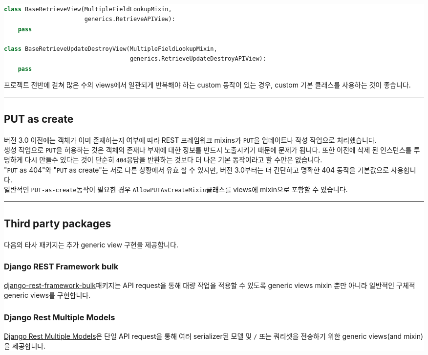 ```python
class BaseRetrieveView(MultipleFieldLookupMixin,
                       generics.RetrieveAPIView):
    pass

class BaseRetrieveUpdateDestroyView(MultipleFieldLookupMixin,
                                    generics.RetrieveUpdateDestroyAPIView):
    pass
```
프로젝트 전반에 걸쳐 많은 수의 views에서 일관되게 반복해야 하는 custom 동작이 있는 경우, custom 기본 클래스를 사용하는 것이 좋습니다.

---

## PUT as create
버전 3.0 이전에는 객체가 이미 존재하는지 여부에 따라 REST 프레임워크 mixins가 `PUT`을 업데이트나 작성 작업으로 처리했습니다.  
생성 작업으로 `PUT`을 허용하는 것은 객체의 존재나 부재에 대한 정보를 반드시 노출시키기 때문에 문제가 됩니다. 또한 이전에 삭제 된 인스턴스를 투명하게 다시 만들수 있다는 것이 단순히 `404`응답을 반환하는 것보다 더 나은 기본 동작이라고 할 수만은 없습니다.  
"`PUT` as 404"와 "`PUT` as create"는 서로 다른 상황에서 유효 할 수 있지만, 버전 3.0부터는 더 간단하고 명확한 404 동작을 기본값으로 사용합니다.  
일반적인 `PUT-as-create`동작이 필요한 경우 `AllowPUTAsCreateMixin`클래스를 views에 mixin으로 포함할 수 있습니다.

---

## Third party packages
다음의 타사 패키지는 추가 generic view 구현을 제공합니다.

### Django REST Framework bulk
[django-rest-framework-bulk](https://github.com/miki725/django-rest-framework-bulk)패키지는 API request을 통해 대량 작업을 적용할 수 있도록 generic views mixin 뿐만 아니라 일반적인 구체적 generic views를 구현합니다.

### Django Rest Multiple Models
[Django Rest Multiple Models](https://github.com/Axiologue/DjangoRestMultipleModels)은 단일 API request을 통해 여러 serializer된 모델 및 `/` 또는 쿼리셋을 전송하기 위한 generic views(and mixin)을 제공합니다.


















































